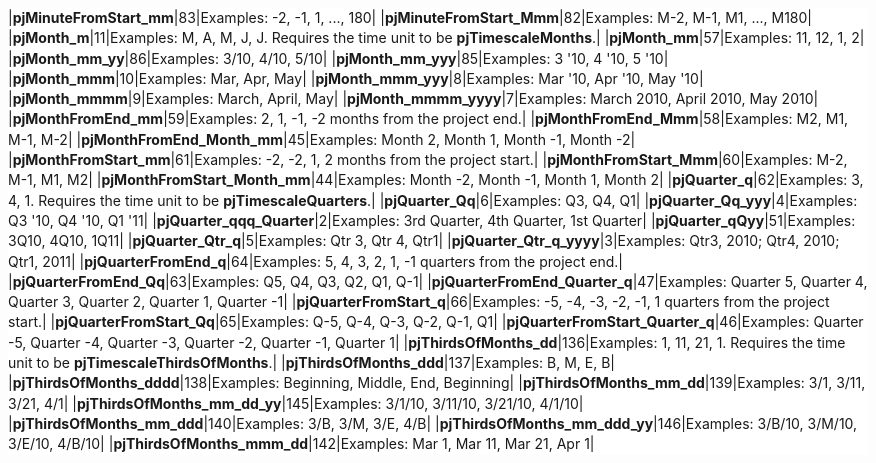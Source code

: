 |**pjMinuteFromStart_mm**|83|Examples: -2, -1, 1, ..., 180|
|**pjMinuteFromStart_Mmm**|82|Examples: M-2, M-1, M1, ..., M180|
|**pjMonth_m**|11|Examples: M, A, M, J, J. Requires the time unit to be  **pjTimescaleMonths**.|
|**pjMonth_mm**|57|Examples: 11, 12, 1, 2|
|**pjMonth_mm_yy**|86|Examples: 3/10, 4/10, 5/10|
|**pjMonth_mm_yyy**|85|Examples: 3 '10, 4 '10, 5 '10|
|**pjMonth_mmm**|10|Examples: Mar, Apr, May|
|**pjMonth_mmm_yyy**|8|Examples: Mar '10, Apr '10, May '10|
|**pjMonth_mmmm**|9|Examples: March, April, May|
|**pjMonth_mmmm_yyyy**|7|Examples: March 2010, April 2010, May 2010|
|**pjMonthFromEnd_mm**|59|Examples: 2, 1, -1, -2 months from the project end.|
|**pjMonthFromEnd_Mmm**|58|Examples: M2, M1, M-1, M-2|
|**pjMonthFromEnd_Month_mm**|45|Examples: Month 2, Month 1, Month -1, Month -2|
|**pjMonthFromStart_mm**|61|Examples: -2, -2, 1, 2 months from the project start.|
|**pjMonthFromStart_Mmm**|60|Examples: M-2, M-1, M1, M2|
|**pjMonthFromStart_Month_mm**|44|Examples: Month -2, Month -1, Month 1, Month 2|
|**pjQuarter_q**|62|Examples: 3, 4, 1. Requires the time unit to be  **pjTimescaleQuarters**.|
|**pjQuarter_Qq**|6|Examples: Q3, Q4, Q1|
|**pjQuarter_Qq_yyy**|4|Examples: Q3 '10, Q4 '10, Q1 '11|
|**pjQuarter_qqq_Quarter**|2|Examples: 3rd Quarter, 4th Quarter, 1st Quarter|
|**pjQuarter_qQyy**|51|Examples: 3Q10, 4Q10, 1Q11|
|**pjQuarter_Qtr_q**|5|Examples: Qtr 3, Qtr 4, Qtr1|
|**pjQuarter_Qtr_q_yyyy**|3|Examples: Qtr3, 2010; Qtr4, 2010; Qtr1, 2011|
|**pjQuarterFromEnd_q**|64|Examples: 5, 4, 3, 2, 1, -1 quarters from the project end.|
|**pjQuarterFromEnd_Qq**|63|Examples: Q5, Q4, Q3, Q2, Q1, Q-1|
|**pjQuarterFromEnd_Quarter_q**|47|Examples: Quarter 5, Quarter 4, Quarter 3, Quarter 2, Quarter 1, Quarter -1|
|**pjQuarterFromStart_q**|66|Examples: -5, -4, -3, -2, -1, 1 quarters from the project start.|
|**pjQuarterFromStart_Qq**|65|Examples: Q-5, Q-4, Q-3, Q-2, Q-1, Q1|
|**pjQuarterFromStart_Quarter_q**|46|Examples: Quarter -5, Quarter -4, Quarter -3, Quarter -2, Quarter -1, Quarter 1|
|**pjThirdsOfMonths_dd**|136|Examples: 1, 11, 21, 1. Requires the time unit to be  **pjTimescaleThirdsOfMonths**.|
|**pjThirdsOfMonths_ddd**|137|Examples: B, M, E, B|
|**pjThirdsOfMonths_dddd**|138|Examples: Beginning, Middle, End, Beginning|
|**pjThirdsOfMonths_mm_dd**|139|Examples: 3/1, 3/11, 3/21, 4/1|
|**pjThirdsOfMonths_mm_dd_yy**|145|Examples: 3/1/10, 3/11/10, 3/21/10, 4/1/10|
|**pjThirdsOfMonths_mm_ddd**|140|Examples: 3/B, 3/M, 3/E, 4/B|
|**pjThirdsOfMonths_mm_ddd_yy**|146|Examples: 3/B/10, 3/M/10, 3/E/10, 4/B/10|
|**pjThirdsOfMonths_mmm_dd**|142|Examples: Mar 1, Mar 11, Mar 21, Apr 1|